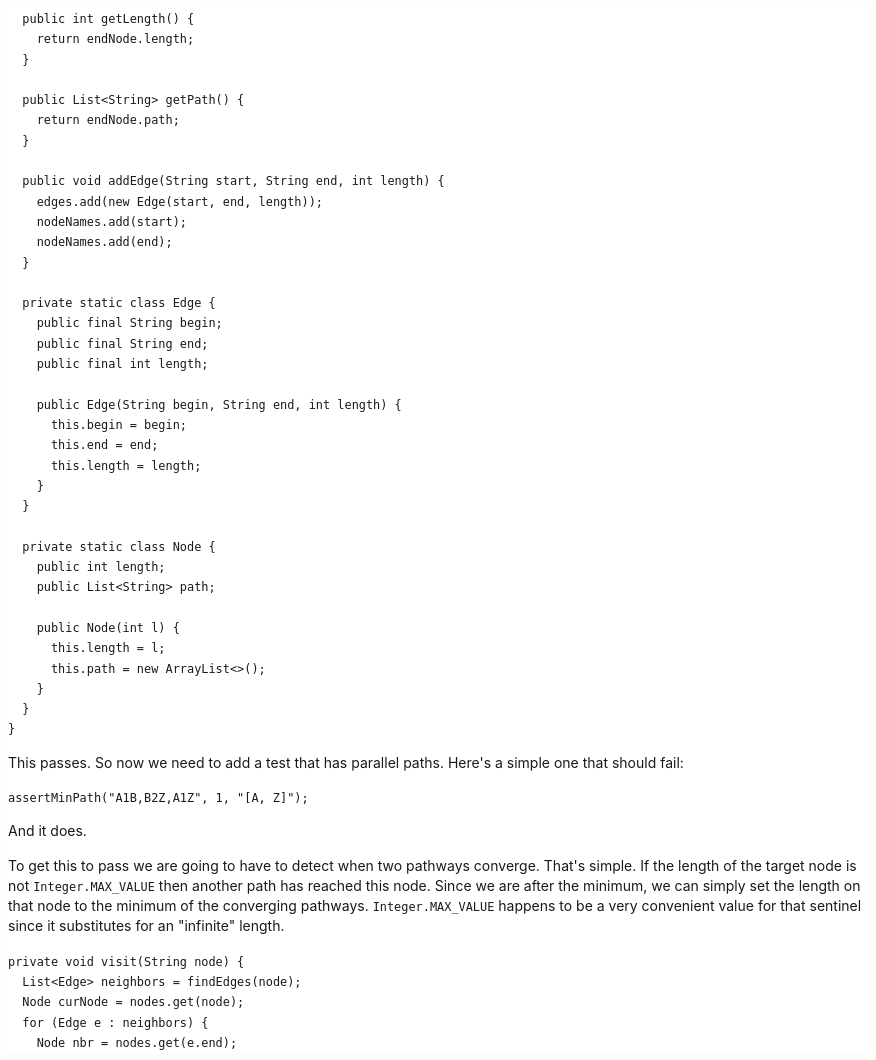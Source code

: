 	  public int getLength() {
	    return endNode.length;
	  }

	  public List<String> getPath() {
	    return endNode.path;
	  }

	  public void addEdge(String start, String end, int length) {
	    edges.add(new Edge(start, end, length));
	    nodeNames.add(start);
	    nodeNames.add(end);
	  }

	  private static class Edge {
	    public final String begin;
	    public final String end;
	    public final int length;

	    public Edge(String begin, String end, int length) {
	      this.begin = begin;
	      this.end = end;
	      this.length = length;
	    }
	  }

	  private static class Node {
	    public int length;
	    public List<String> path;

	    public Node(int l) {
	      this.length = l;
	      this.path = new ArrayList<>();
	    }
	  }
	}

This passes.  So now we need to add a test that has parallel paths.  Here's a simple one that should fail:

	assertMinPath("A1B,B2Z,A1Z", 1, "[A, Z]");

And it does.

To get this to pass we are going to have to detect when two pathways converge.  That's simple.  If the length of the target node is not `Integer.MAX_VALUE` then another path has reached this node.  Since we are after the minimum, we can simply set the length on that node to the minimum of the converging pathways.  `Integer.MAX_VALUE` happens to be a very convenient value for that sentinel since it substitutes for an "infinite" length.  

	private void visit(String node) {
	  List<Edge> neighbors = findEdges(node);
	  Node curNode = nodes.get(node);
	  for (Edge e : neighbors) {
	    Node nbr = nodes.get(e.end);
